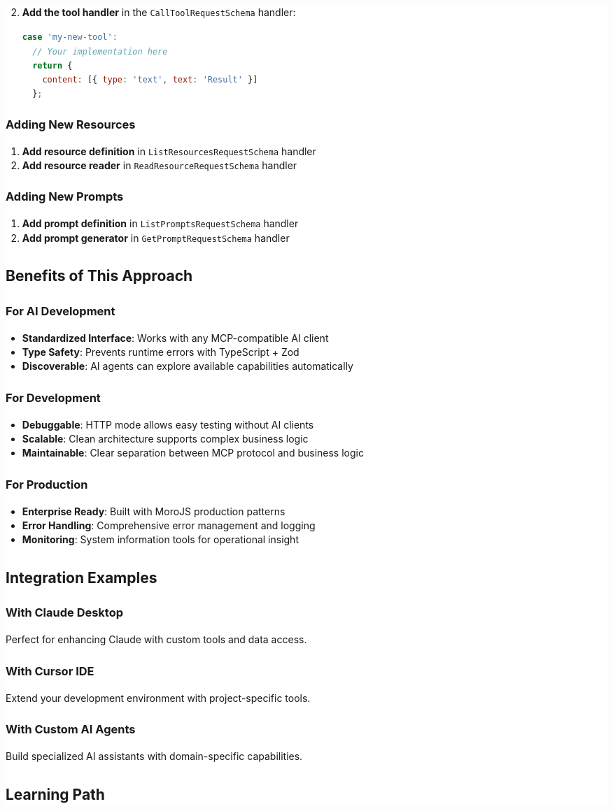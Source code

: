 2. **Add the tool handler** in the `CallToolRequestSchema` handler:
   ```javascript
   case 'my-new-tool':
     // Your implementation here
     return {
       content: [{ type: 'text', text: 'Result' }]
     };
   ```

### Adding New Resources

1. **Add resource definition** in `ListResourcesRequestSchema` handler
2. **Add resource reader** in `ReadResourceRequestSchema` handler

### Adding New Prompts

1. **Add prompt definition** in `ListPromptsRequestSchema` handler
2. **Add prompt generator** in `GetPromptRequestSchema` handler

## Benefits of This Approach

### For AI Development
- **Standardized Interface**: Works with any MCP-compatible AI client
- **Type Safety**: Prevents runtime errors with TypeScript + Zod
- **Discoverable**: AI agents can explore available capabilities automatically

### For Development
- **Debuggable**: HTTP mode allows easy testing without AI clients
- **Scalable**: Clean architecture supports complex business logic
- **Maintainable**: Clear separation between MCP protocol and business logic

### For Production
- **Enterprise Ready**: Built with MoroJS production patterns
- **Error Handling**: Comprehensive error management and logging
- **Monitoring**: System information tools for operational insight

## Integration Examples

### With Claude Desktop
Perfect for enhancing Claude with custom tools and data access.

### With Cursor IDE  
Extend your development environment with project-specific tools.

### With Custom AI Agents
Build specialized AI assistants with domain-specific capabilities.

## Learning Path
